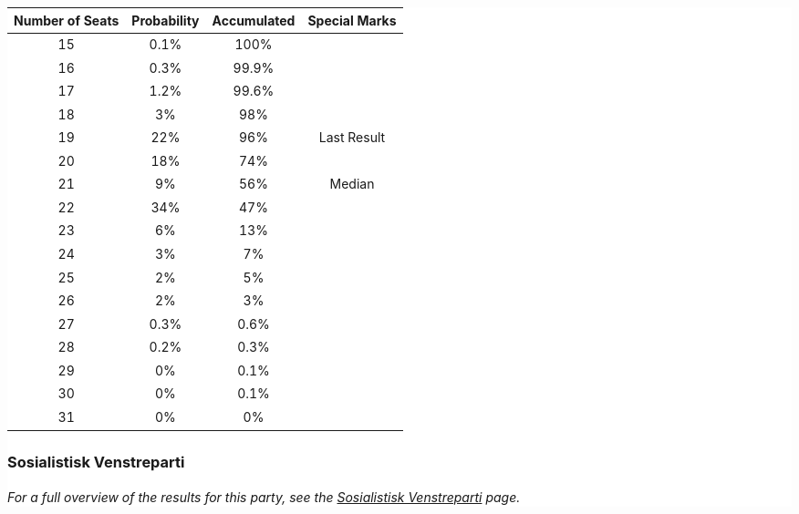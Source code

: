 | Number of Seats | Probability | Accumulated | Special Marks |
|:---------------:|:-----------:|:-----------:|:-------------:|
| 15 | 0.1% | 100% |  |
| 16 | 0.3% | 99.9% |  |
| 17 | 1.2% | 99.6% |  |
| 18 | 3% | 98% |  |
| 19 | 22% | 96% | Last Result |
| 20 | 18% | 74% |  |
| 21 | 9% | 56% | Median |
| 22 | 34% | 47% |  |
| 23 | 6% | 13% |  |
| 24 | 3% | 7% |  |
| 25 | 2% | 5% |  |
| 26 | 2% | 3% |  |
| 27 | 0.3% | 0.6% |  |
| 28 | 0.2% | 0.3% |  |
| 29 | 0% | 0.1% |  |
| 30 | 0% | 0.1% |  |
| 31 | 0% | 0% |  |

### Sosialistisk Venstreparti

*For a full overview of the results for this party, see the [Sosialistisk Venstreparti](party-sosialistiskvenstreparti.html) page.*
